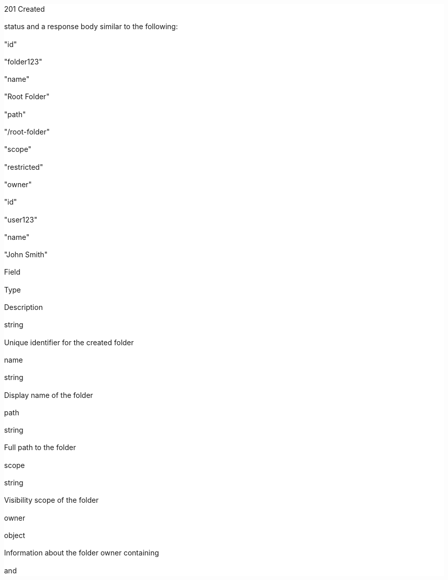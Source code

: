 201 Created

status and a response body similar to the following:

"id"

"folder123"

"name"

"Root Folder"

"path"

"/root-folder"

"scope"

"restricted"

"owner"

"id"

"user123"

"name"

"John Smith"

Field

Type

Description

string

Unique identifier for the created folder

name

string

Display name of the folder

path

string

Full path to the folder

scope

string

Visibility scope of the folder

owner

object

Information about the folder owner containing

and
